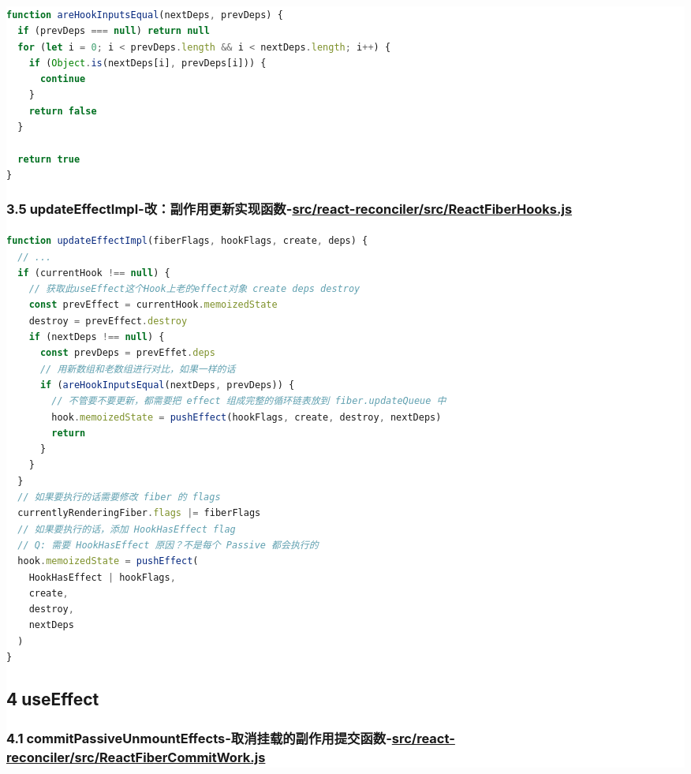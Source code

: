 ```js
function areHookInputsEqual(nextDeps, prevDeps) {
  if (prevDeps === null) return null
  for (let i = 0; i < prevDeps.length && i < nextDeps.length; i++) {
    if (Object.is(nextDeps[i], prevDeps[i])) {
      continue
    }
    return false
  }

  return true
}
```

### 3.5 updateEffectImpl-改：副作用更新实现函数-[src/react-reconciler/src/ReactFiberHooks.js](../../public/react18-learn/src/react-reconciler/src/ReactFiberHooks.js)

```js
function updateEffectImpl(fiberFlags, hookFlags, create, deps) {
  // ...
  if (currentHook !== null) {
    // 获取此useEffect这个Hook上老的effect对象 create deps destroy
    const prevEffect = currentHook.memoizedState
    destroy = prevEffect.destroy
    if (nextDeps !== null) {
      const prevDeps = prevEffet.deps
      // 用新数组和老数组进行对比，如果一样的话
      if (areHookInputsEqual(nextDeps, prevDeps)) {
        // 不管要不要更新，都需要把 effect 组成完整的循环链表放到 fiber.updateQueue 中
        hook.memoizedState = pushEffect(hookFlags, create, destroy, nextDeps)
        return
      }
    }
  }
  // 如果要执行的话需要修改 fiber 的 flags
  currentlyRenderingFiber.flags |= fiberFlags
  // 如果要执行的话，添加 HookHasEffect flag
  // Q: 需要 HookHasEffect 原因？不是每个 Passive 都会执行的
  hook.memoizedState = pushEffect(
    HookHasEffect | hookFlags,
    create,
    destroy,
    nextDeps
  )
}
```

## 4 useEffect

### 4.1 commitPassiveUnmountEffects-取消挂载的副作用提交函数-[src/react-reconciler/src/ReactFiberCommitWork.js](../../public/react18-learn/src/react-reconciler/src/ReactFiberCommitWork.js)
